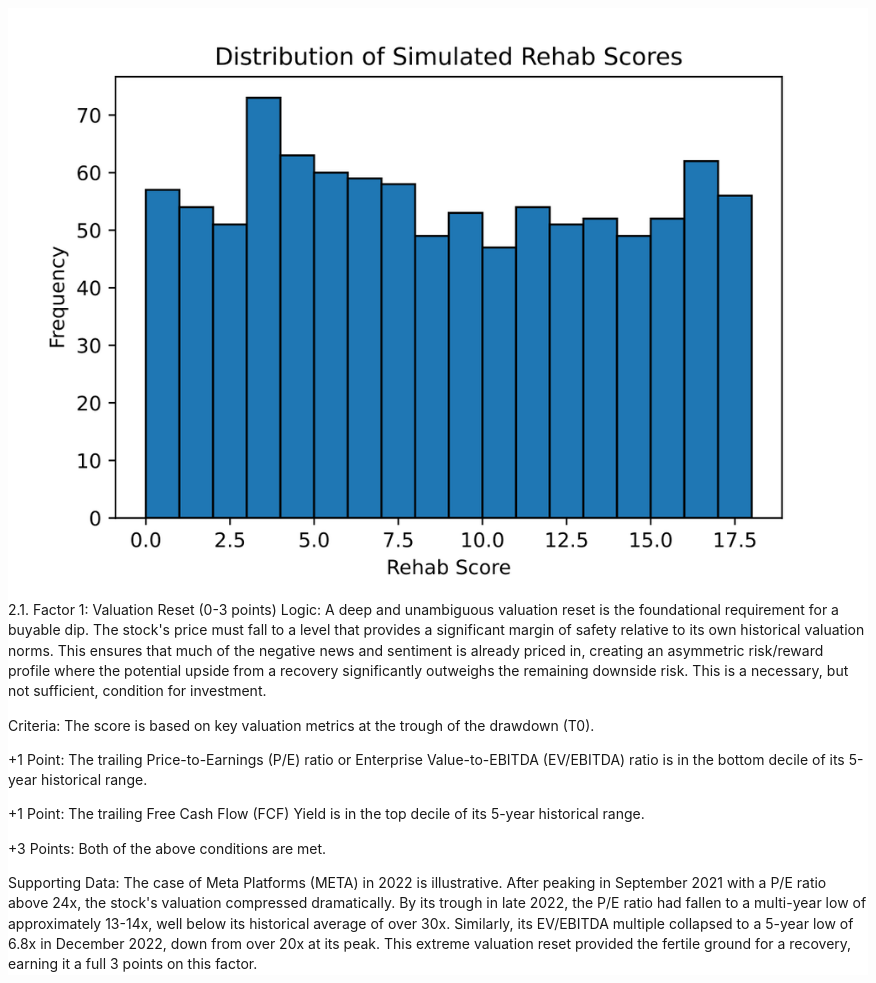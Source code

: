 ![Histogram of Rehab Score distribution showing frequency of simulated scores](../img/rehab-score-distribution.svg)

2.1. Factor 1: Valuation Reset (0-3 points)
Logic: A deep and unambiguous valuation reset is the foundational requirement for a buyable dip. The stock's price must fall to a level that provides a significant margin of safety relative to its own historical valuation norms. This ensures that much of the negative news and sentiment is already priced in, creating an asymmetric risk/reward profile where the potential upside from a recovery significantly outweighs the remaining downside risk. This is a necessary, but not sufficient, condition for investment.

Criteria: The score is based on key valuation metrics at the trough of the drawdown (T0).

+1 Point: The trailing Price-to-Earnings (P/E) ratio or Enterprise Value-to-EBITDA (EV/EBITDA) ratio is in the bottom decile of its 5-year historical range.

+1 Point: The trailing Free Cash Flow (FCF) Yield is in the top decile of its 5-year historical range.

+3 Points: Both of the above conditions are met.

Supporting Data: The case of Meta Platforms (META) in 2022 is illustrative. After peaking in September 2021 with a P/E ratio above 24x, the stock's valuation compressed dramatically. By its trough in late 2022, the P/E ratio had fallen to a multi-year low of approximately 13-14x, well below its historical average of over 30x. Similarly, its EV/EBITDA multiple collapsed to a 5-year low of 6.8x in December 2022, down from over 20x at its peak. This extreme valuation reset provided the fertile ground for a recovery, earning it a full 3 points on this factor.   
